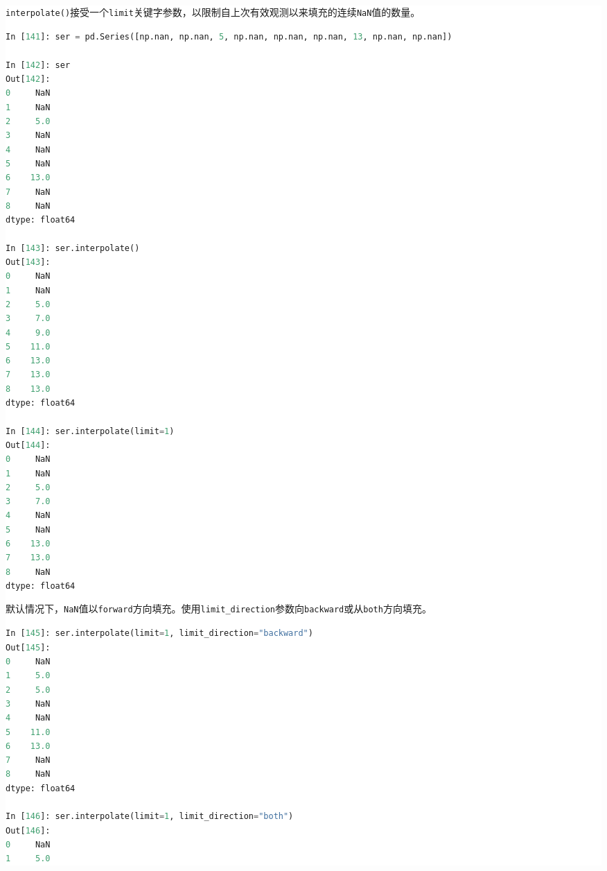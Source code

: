 `interpolate()`接受一个`limit`关键字参数，以限制自上次有效观测以来填充的连续`NaN`值的数量。

```py
In [141]: ser = pd.Series([np.nan, np.nan, 5, np.nan, np.nan, np.nan, 13, np.nan, np.nan])

In [142]: ser
Out[142]: 
0     NaN
1     NaN
2     5.0
3     NaN
4     NaN
5     NaN
6    13.0
7     NaN
8     NaN
dtype: float64

In [143]: ser.interpolate()
Out[143]: 
0     NaN
1     NaN
2     5.0
3     7.0
4     9.0
5    11.0
6    13.0
7    13.0
8    13.0
dtype: float64

In [144]: ser.interpolate(limit=1)
Out[144]: 
0     NaN
1     NaN
2     5.0
3     7.0
4     NaN
5     NaN
6    13.0
7    13.0
8     NaN
dtype: float64 
```

默认情况下，`NaN`值以`forward`方向填充。使用`limit_direction`参数向`backward`或从`both`方向填充。

```py
In [145]: ser.interpolate(limit=1, limit_direction="backward")
Out[145]: 
0     NaN
1     5.0
2     5.0
3     NaN
4     NaN
5    11.0
6    13.0
7     NaN
8     NaN
dtype: float64

In [146]: ser.interpolate(limit=1, limit_direction="both")
Out[146]: 
0     NaN
1     5.0
```